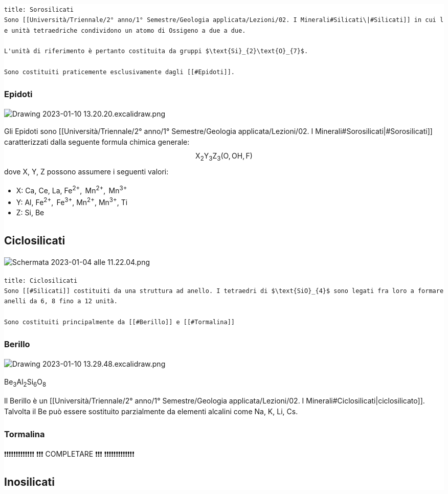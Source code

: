```ad-Definizione
title: Sorosilicati
Sono [[Università/Triennale/2° anno/1° Semestre/Geologia applicata/Lezioni/02. I Minerali#Silicati\|#Silicati]] in cui le unità tetraedriche condividono un atomo di Ossigeno a due a due.

L'unità di riferimento è pertanto costituita da gruppi $\text{Si}_{2}\text{O}_{7}$.

Sono costituiti praticemente esclusivamente dagli [[#Epidoti]].
```

### Epidoti

![Drawing 2023-01-10 13.20.20.excalidraw.png](/img/user/Excalidraw/Drawing%202023-01-10%2013.20.20.excalidraw.png)

Gli Epidoti sono [[Università/Triennale/2° anno/1° Semestre/Geologia applicata/Lezioni/02. I Minerali#Sorosilicati\|#Sorosilicati]] caratterizzati dalla seguente formula chimica generale:
$$
\text{X}_{2}\text{Y}_{3}\text{Z}_{3}(\text{O},\text{OH}, \text{F})
$$
dove $\text{X}$, $\text{Y}$, $\text{Z}$ possono assumere i seguenti valori: 
- $\text{X}$: $\text{Ca, Ce, La, Fe}^{2+}, \text{ Mn}^{2+}, \text{ Mn}^{3+}$
- $\text{Y: Al, Fe}^{2+}, \text{ Fe}^{3+} \text{, Mn}^{2+} \text{, Mn}^{3+} \text{, Ti}$ 
- $\text{Z: Si, Be}$

## Ciclosilicati

![Schermata 2023-01-04 alle 11.22.04.png](/img/user/Universit%C3%A0/Triennale/2%C2%B0%20anno/1%C2%B0%20Semestre/Geologia%20applicata/Lezioni/allegati/Schermata%202023-01-04%20alle%2011.22.04.png)

```ad-Definizione
title: Ciclosilicati
Sono [[#Silicati]] costituiti da una struttura ad anello. I tetraedri di $\text{SiO}_{4}$ sono legati fra loro a formare anelli da 6, 8 fino a 12 unità. 

Sono costituiti principalmente da [[#Berillo]] e [[#Tormalina]]

```

### Berillo

![Drawing 2023-01-10 13.29.48.excalidraw.png](/img/user/Excalidraw/Drawing%202023-01-10%2013.29.48.excalidraw.png)

$\text{Be}_{3} \text{Al}_{2} \text{Si}_{6} \text{O}_{8}$

Il Berillo è un [[Università/Triennale/2° anno/1° Semestre/Geologia applicata/Lezioni/02. I Minerali#Ciclosilicati\|ciclosilicato]].
Talvolta il $\text{Be}$ può essere sostituito parzialmente da elementi alcalini come $\text{Na, K, Li, Cs}$.

### Tormalina

❗️❗️❗️❗️❗️❗️❗️❗️❗️❗️❗️❗️❗️
❗️❗️❗️ COMPLETARE ❗️❗️❗️
❗️❗️❗️❗️❗️❗️❗️❗️❗️❗️❗️❗️❗️
## Inosilicati
